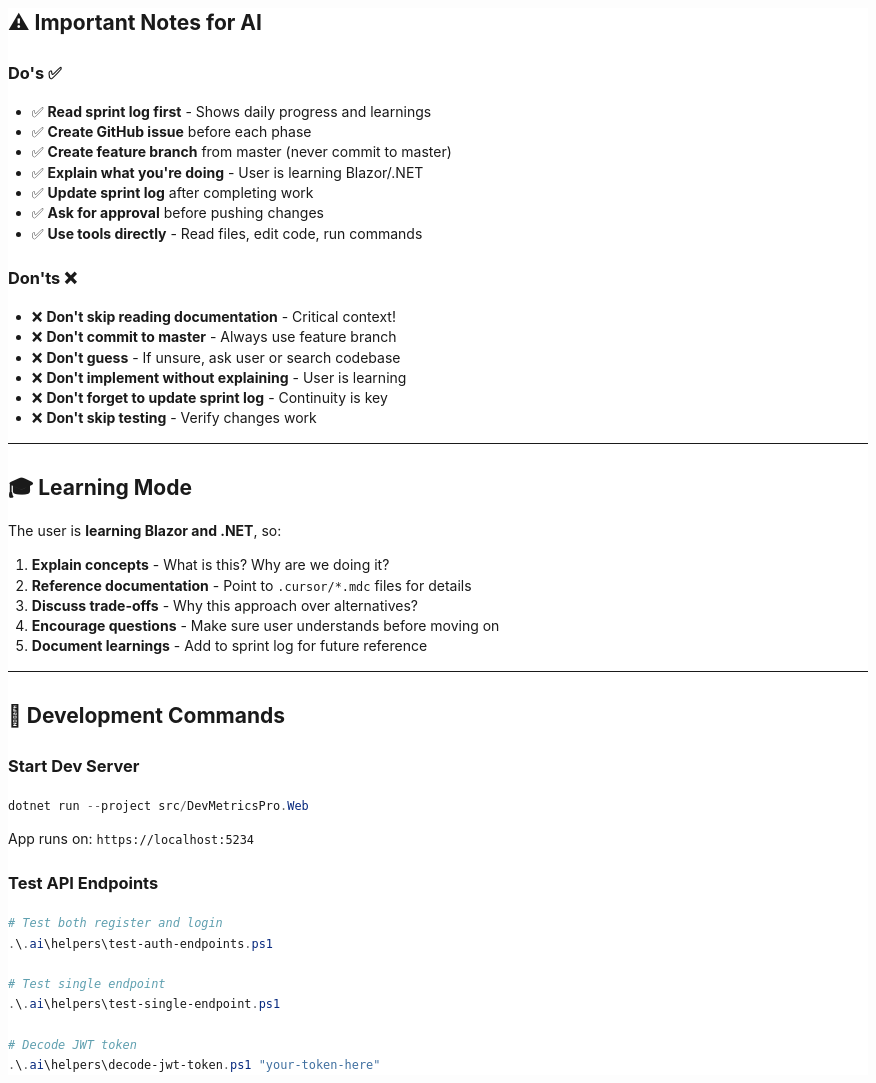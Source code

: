 ## ⚠️ Important Notes for AI

### Do's ✅
- ✅ **Read sprint log first** - Shows daily progress and learnings
- ✅ **Create GitHub issue** before each phase
- ✅ **Create feature branch** from master (never commit to master)
- ✅ **Explain what you're doing** - User is learning Blazor/.NET
- ✅ **Update sprint log** after completing work
- ✅ **Ask for approval** before pushing changes
- ✅ **Use tools directly** - Read files, edit code, run commands

### Don'ts ❌
- ❌ **Don't skip reading documentation** - Critical context!
- ❌ **Don't commit to master** - Always use feature branch
- ❌ **Don't guess** - If unsure, ask user or search codebase
- ❌ **Don't implement without explaining** - User is learning
- ❌ **Don't forget to update sprint log** - Continuity is key
- ❌ **Don't skip testing** - Verify changes work

---

## 🎓 Learning Mode

The user is **learning Blazor and .NET**, so:

1. **Explain concepts** - What is this? Why are we doing it?
2. **Reference documentation** - Point to `.cursor/*.mdc` files for details
3. **Discuss trade-offs** - Why this approach over alternatives?
4. **Encourage questions** - Make sure user understands before moving on
5. **Document learnings** - Add to sprint log for future reference

---

## 🔧 Development Commands

### Start Dev Server
```powershell
dotnet run --project src/DevMetricsPro.Web
```
App runs on: `https://localhost:5234`

### Test API Endpoints
```powershell
# Test both register and login
.\.ai\helpers\test-auth-endpoints.ps1

# Test single endpoint
.\.ai\helpers\test-single-endpoint.ps1

# Decode JWT token
.\.ai\helpers\decode-jwt-token.ps1 "your-token-here"
```
